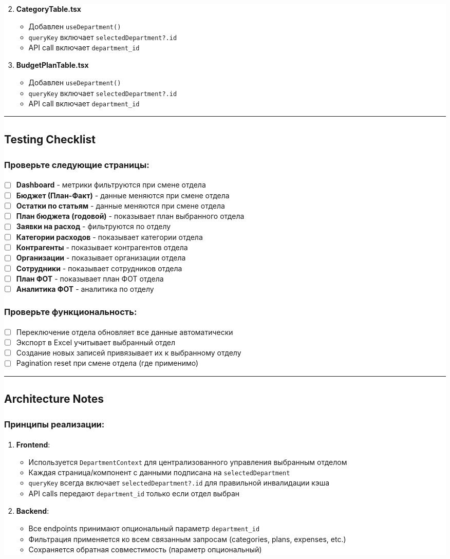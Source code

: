 2. **CategoryTable.tsx**
   - Добавлен `useDepartment()`
   - `queryKey` включает `selectedDepartment?.id`
   - API call включает `department_id`

3. **BudgetPlanTable.tsx**
   - Добавлен `useDepartment()`
   - `queryKey` включает `selectedDepartment?.id`
   - API call включает `department_id`

---

## Testing Checklist

### Проверьте следующие страницы:

- [ ] **Dashboard** - метрики фильтруются при смене отдела
- [ ] **Бюджет (План-Факт)** - данные меняются при смене отдела
- [ ] **Остатки по статьям** - данные меняются при смене отдела
- [ ] **План бюджета (годовой)** - показывает план выбранного отдела
- [ ] **Заявки на расход** - фильтруются по отделу
- [ ] **Категории расходов** - показывает категории отдела
- [ ] **Контрагенты** - показывает контрагентов отдела
- [ ] **Организации** - показывает организации отдела
- [ ] **Сотрудники** - показывает сотрудников отдела
- [ ] **План ФОТ** - показывает план ФОТ отдела
- [ ] **Аналитика ФОТ** - аналитика по отделу

### Проверьте функциональность:

- [ ] Переключение отдела обновляет все данные автоматически
- [ ] Экспорт в Excel учитывает выбранный отдел
- [ ] Создание новых записей привязывает их к выбранному отделу
- [ ] Pagination reset при смене отдела (где применимо)

---

## Architecture Notes

### Принципы реализации:

1. **Frontend**:
   - Используется `DepartmentContext` для централизованного управления выбранным отделом
   - Каждая страница/компонент с данными подписана на `selectedDepartment`
   - `queryKey` всегда включает `selectedDepartment?.id` для правильной инвалидации кэша
   - API calls передают `department_id` только если отдел выбран

2. **Backend**:
   - Все endpoints принимают опциональный параметр `department_id`
   - Фильтрация применяется ко всем связанным запросам (categories, plans, expenses, etc.)
   - Сохраняется обратная совместимость (параметр опциональный)

